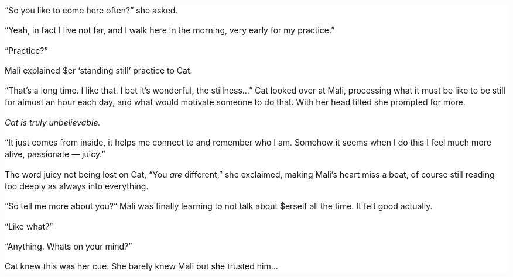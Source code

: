 



“So you like to come here often?” she asked.&nbsp;





“Yeah, in fact I live not far, and I walk here in the morning, very early for my practice.”





“Practice?”





Mali explained $er ‘standing still’ practice to Cat.





“That’s a long time. I like that. I bet it’s wonderful, the stillness…” Cat looked over at Mali, processing what it must be like to be still for almost an hour each day, and what would motivate someone to do that. With her head tilted she prompted for more.&nbsp;





_Cat is truly unbelievable._





“It just comes from inside, it helps me connect to and remember who I am. Somehow it seems when I do this I feel much more alive, passionate — juicy.”





The word juicy not being lost on Cat, “You _are_ different,” she exclaimed, making Mali’s heart miss a beat, of course still reading too deeply as always into everything.&nbsp;





“So tell me more about you?” Mali was finally learning to not talk about $erself all the time. It felt good actually.





“Like what?”





“Anything. Whats on your mind?”





Cat knew this was her cue. She barely knew Mali but she trusted him… &nbsp;


